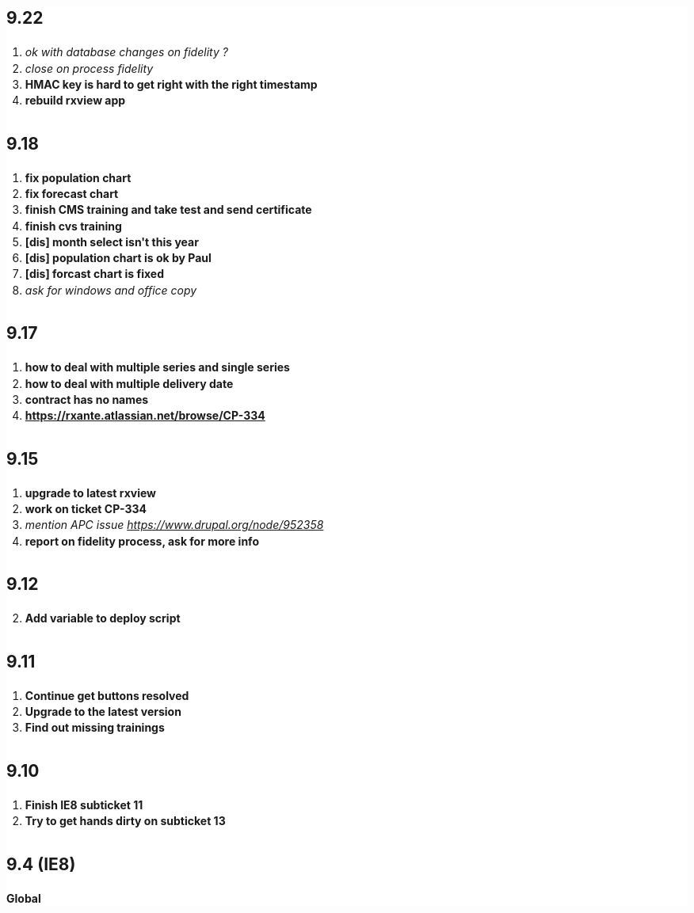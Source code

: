 9.22
-

1. *ok with database changes on fidelity ?*
3. *close on process fidelity*
5. **HMAC key is hard to get right with the right timestamp**
6. **rebuild rxview app**

9.18
-

1. **fix population chart**
2. **fix forecast chart**
3. **finish CMS training and take test and send certificate**
4. **finish cvs training**
5. **[dis] month select isn't this year**
6. **[dis] population chart is ok by Paul**
7. **[dis] forcast chart is fixed**
8. *ask for windows and office copy*

9.17
-

1. **how to deal with multiple series and single series**
2. **how to deal with multiple delivery date**
3. **contract has no names**
3. **https://rxante.atlassian.net/browse/CP-334**

9.15
-

1. **upgrade to latest rxview**
2. **work on ticket CP-334**
3. *mention APC issue https://www.drupal.org/node/952358*
4. **report on fidelity process, ask for more info**

9.12
-

2. **Add variable to deploy script**

9.11
-

1. **Continue get buttons resolved**
2. **Upgrade to the latest version**
3. **Find out missing trainings**

9.10
-

1. **Finish IE8 subticket 11**
2. **Try to get hands dirty on subticket 13**

9.4 (IE8)
-

**Global**
